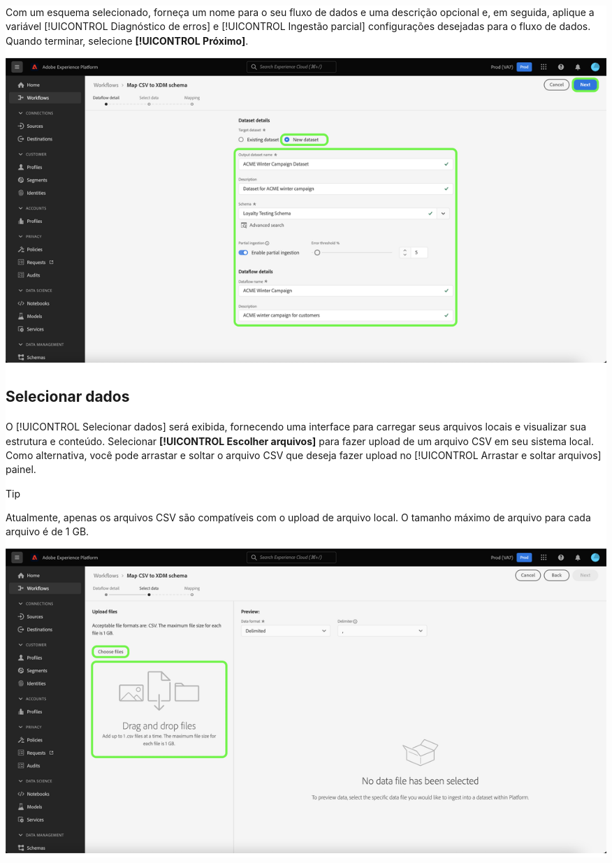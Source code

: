Com um esquema selecionado, forneça um nome para o seu fluxo de dados e uma descrição opcional e, em seguida, aplique a variável [!UICONTROL Diagnóstico de erros] e [!UICONTROL Ingestão parcial] configurações desejadas para o fluxo de dados. Quando terminar, selecione **[!UICONTROL Próximo]**.

![novo conjunto de dados](../images/ui/mapping/new-dataset.png)

## Selecionar dados

O [!UICONTROL Selecionar dados] será exibida, fornecendo uma interface para carregar seus arquivos locais e visualizar sua estrutura e conteúdo. Selecionar **[!UICONTROL Escolher arquivos]** para fazer upload de um arquivo CSV em seu sistema local. Como alternativa, você pode arrastar e soltar o arquivo CSV que deseja fazer upload no [!UICONTROL Arrastar e soltar arquivos] painel.

>[!TIP]
>
>Atualmente, apenas os arquivos CSV são compatíveis com o upload de arquivo local. O tamanho máximo de arquivo para cada arquivo é de 1 GB.

![choice-files](../images/ui/mapping/choose-files.png)
